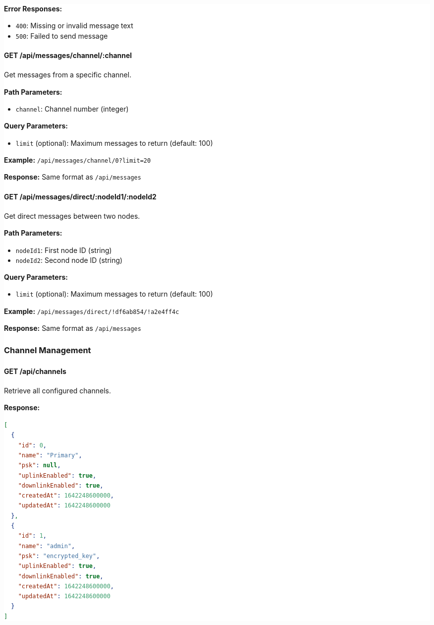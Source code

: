 **Error Responses:**
- `400`: Missing or invalid message text
- `500`: Failed to send message

#### GET /api/messages/channel/:channel
Get messages from a specific channel.

**Path Parameters:**
- `channel`: Channel number (integer)

**Query Parameters:**
- `limit` (optional): Maximum messages to return (default: 100)

**Example:** `/api/messages/channel/0?limit=20`

**Response:** Same format as `/api/messages`

#### GET /api/messages/direct/:nodeId1/:nodeId2
Get direct messages between two nodes.

**Path Parameters:**
- `nodeId1`: First node ID (string)
- `nodeId2`: Second node ID (string)

**Query Parameters:**
- `limit` (optional): Maximum messages to return (default: 100)

**Example:** `/api/messages/direct/!df6ab854/!a2e4ff4c`

**Response:** Same format as `/api/messages`

### Channel Management

#### GET /api/channels
Retrieve all configured channels.

**Response:**
```json
[
  {
    "id": 0,
    "name": "Primary",
    "psk": null,
    "uplinkEnabled": true,
    "downlinkEnabled": true,
    "createdAt": 1642248600000,
    "updatedAt": 1642248600000
  },
  {
    "id": 1,
    "name": "admin",
    "psk": "encrypted_key",
    "uplinkEnabled": true,
    "downlinkEnabled": true,
    "createdAt": 1642248600000,
    "updatedAt": 1642248600000
  }
]
```
